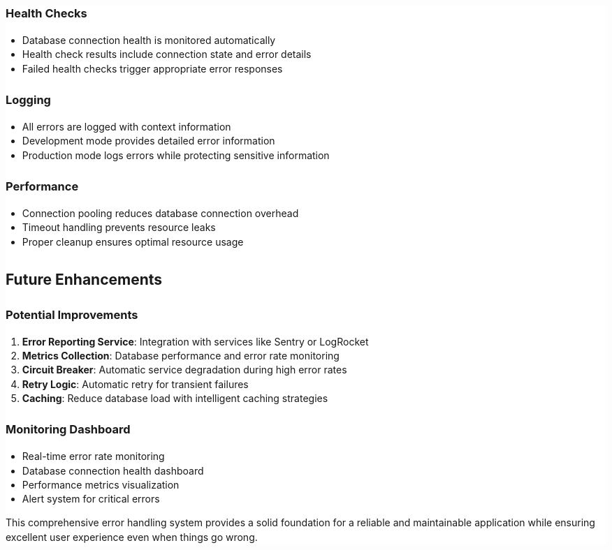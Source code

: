 ### Health Checks
- Database connection health is monitored automatically
- Health check results include connection state and error details
- Failed health checks trigger appropriate error responses

### Logging
- All errors are logged with context information
- Development mode provides detailed error information
- Production mode logs errors while protecting sensitive information

### Performance
- Connection pooling reduces database connection overhead
- Timeout handling prevents resource leaks
- Proper cleanup ensures optimal resource usage

## Future Enhancements

### Potential Improvements
1. **Error Reporting Service**: Integration with services like Sentry or LogRocket
2. **Metrics Collection**: Database performance and error rate monitoring
3. **Circuit Breaker**: Automatic service degradation during high error rates
4. **Retry Logic**: Automatic retry for transient failures
5. **Caching**: Reduce database load with intelligent caching strategies

### Monitoring Dashboard
- Real-time error rate monitoring
- Database connection health dashboard
- Performance metrics visualization
- Alert system for critical errors

This comprehensive error handling system provides a solid foundation for a reliable and maintainable application while ensuring excellent user experience even when things go wrong.
